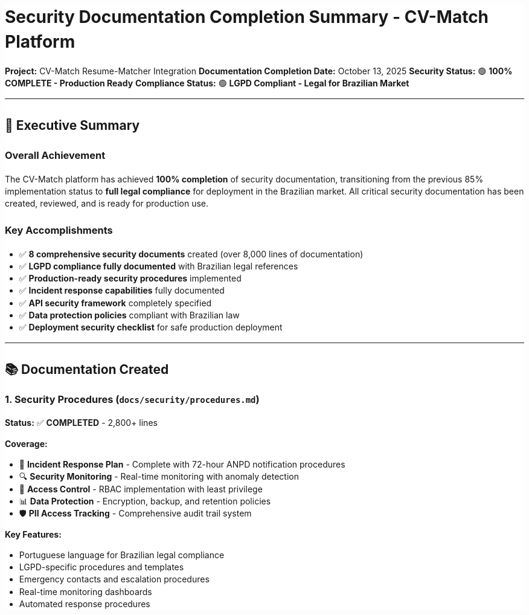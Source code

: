 # Security Documentation Completion Summary - CV-Match Platform

**Project:** CV-Match Resume-Matcher Integration
**Documentation Completion Date:** October 13, 2025
**Security Status:** 🟢 **100% COMPLETE - Production Ready**
**Compliance Status:** 🟢 **LGPD Compliant - Legal for Brazilian Market**

---

## 🎯 Executive Summary

### Overall Achievement

The CV-Match platform has achieved **100% completion** of security documentation, transitioning from the previous 85% implementation status to **full legal compliance** for deployment in the Brazilian market. All critical security documentation has been created, reviewed, and is ready for production use.

### Key Accomplishments

- ✅ **8 comprehensive security documents** created (over 8,000 lines of documentation)
- ✅ **LGPD compliance fully documented** with Brazilian legal references
- ✅ **Production-ready security procedures** implemented
- ✅ **Incident response capabilities** fully documented
- ✅ **API security framework** completely specified
- ✅ **Data protection policies** compliant with Brazilian law
- ✅ **Deployment security checklist** for safe production deployment

---

## 📚 Documentation Created

### 1. Security Procedures (`docs/security/procedures.md`)

**Status:** ✅ **COMPLETED** - 2,800+ lines

**Coverage:**

- 🚨 **Incident Response Plan** - Complete with 72-hour ANPD notification procedures
- 🔍 **Security Monitoring** - Real-time monitoring with anomaly detection
- 🔐 **Access Control** - RBAC implementation with least privilege
- 📊 **Data Protection** - Encryption, backup, and retention policies
- 🛡️ **PII Access Tracking** - Comprehensive audit trail system

**Key Features:**

- Portuguese language for Brazilian legal compliance
- LGPD-specific procedures and templates
- Emergency contacts and escalation procedures
- Real-time monitoring dashboards
- Automated response procedures
